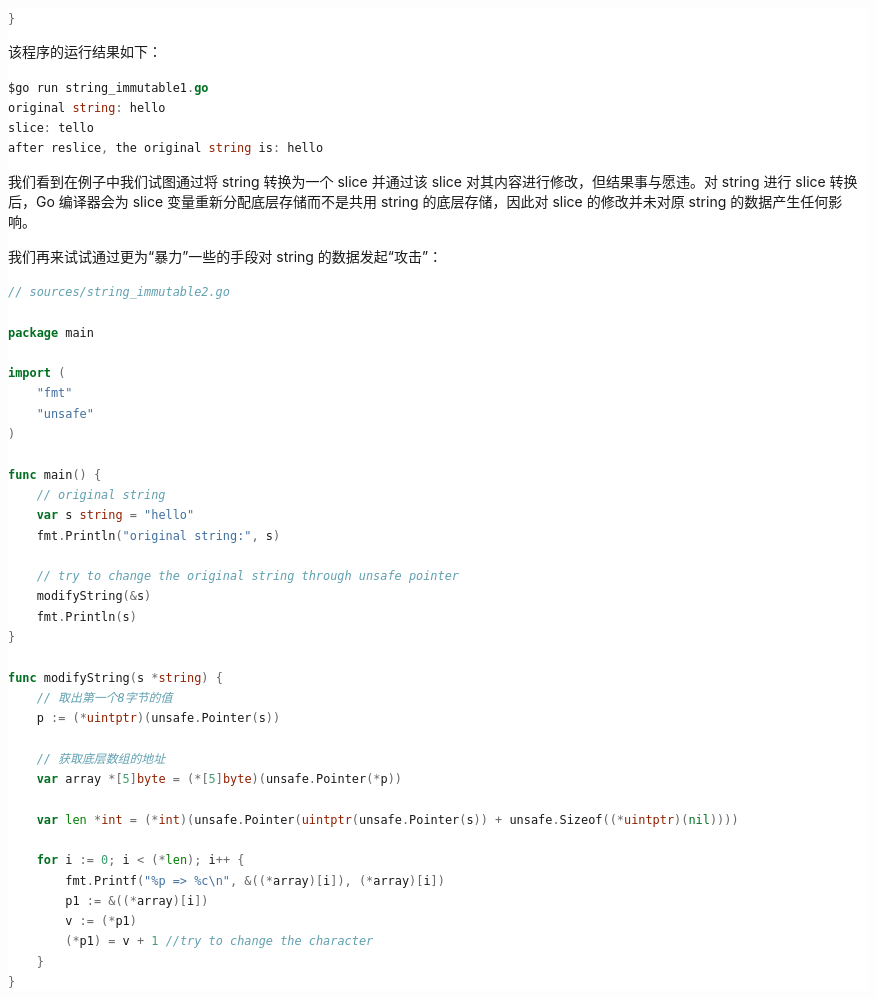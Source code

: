 ```go
}
```

该程序的运行结果如下：

```go
$go run string_immutable1.go
original string: hello
slice: tello
after reslice, the original string is: hello
```

我们看到在例子中我们试图通过将 string 转换为一个 slice 并通过该 slice 对其内容进行修改，但结果事与愿违。对 string 进行 slice 转换后，Go 编译器会为 slice 变量重新分配底层存储而不是共用 string 的底层存储，因此对 slice 的修改并未对原 string 的数据产生任何影响。

我们再来试试通过更为“暴力”一些的手段对 string 的数据发起“攻击”：

```go
// sources/string_immutable2.go

package main

import (
	"fmt"
	"unsafe"
)

func main() {
	// original string
	var s string = "hello"
	fmt.Println("original string:", s)

	// try to change the original string through unsafe pointer
	modifyString(&s)
	fmt.Println(s)
}

func modifyString(s *string) {
	// 取出第一个8字节的值
	p := (*uintptr)(unsafe.Pointer(s))

	// 获取底层数组的地址
	var array *[5]byte = (*[5]byte)(unsafe.Pointer(*p))

	var len *int = (*int)(unsafe.Pointer(uintptr(unsafe.Pointer(s)) + unsafe.Sizeof((*uintptr)(nil))))

	for i := 0; i < (*len); i++ {
		fmt.Printf("%p => %c\n", &((*array)[i]), (*array)[i])
		p1 := &((*array)[i])
		v := (*p1)
		(*p1) = v + 1 //try to change the character
	}
}
```
